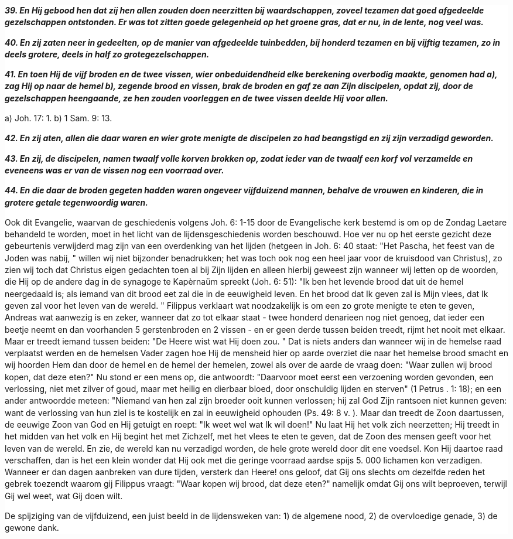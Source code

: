 ***39. En Hij gebood hen dat zij hen allen zouden doen neerzitten bij waardschappen, zoveel tezamen dat goed afgedeelde gezelschappen ontstonden. Er was tot zitten goede gelegenheid op het groene gras, dat er nu, in de lente, nog veel was.***

***40. En zij zaten neer in gedeelten, op de manier van afgedeelde tuinbedden, bij honderd tezamen en bij vijftig tezamen, zo in deels grotere, deels in half zo grotegezelschappen.***

***41. En toen Hij de vijf broden en de twee vissen, wier onbeduidendheid elke berekening overbodig maakte, genomen had a), zag Hij op naar de hemel b), zegende brood en vissen, brak de broden en gaf ze aan Zijn discipelen, opdat zij, door de gezelschappen heengaande, ze hen zouden voorleggen en de twee vissen deelde Hij voor allen.***

a) Joh. 17: 1. b) 1 Sam. 9: 13.

***42. En zij aten, allen die daar waren en wier grote menigte de discipelen zo had beangstigd en zij zijn verzadigd geworden.***

***43. En zij, de discipelen, namen twaalf volle korven brokken op, zodat ieder van de twaalf een korf vol verzamelde en eveneens was er van de vissen nog een voorraad over.***

***44. En die daar de broden gegeten hadden waren ongeveer vijfduizend mannen, behalve de vrouwen en kinderen, die in grotere getale tegenwoordig waren.***

Ook dit Evangelie, waarvan de geschiedenis volgens Joh. 6: 1-15 door de Evangelische kerk bestemd is om op de Zondag Laetare behandeld te worden, moet in het licht van de lijdensgeschiedenis worden beschouwd. Hoe ver nu op het eerste gezicht deze gebeurtenis verwijderd mag zijn van een overdenking van het lijden (hetgeen in Joh. 6: 40 staat: "Het Pascha, het feest van de Joden was nabij, " willen wij niet bijzonder benadrukken; het was toch ook nog een heel jaar voor de kruisdood van Christus), zo zien wij toch dat Christus eigen gedachten toen al bij Zijn lijden en alleen hierbij geweest zijn wanneer wij letten op de woorden, die Hij op de andere dag in de synagoge te Kapèrnaüm spreekt (Joh. 6: 51): "Ik ben het levende brood dat uit de hemel neergedaald is; als iemand van dit brood eet zal die in de eeuwigheid leven. En het brood dat Ik geven zal is Mijn vlees, dat Ik geven zal voor het leven van de wereld. " Filippus verklaart wat noodzakelijk is om een zo grote menigte te eten te geven, Andreas wat aanwezig is en zeker, wanneer dat zo tot elkaar staat - twee honderd denarieen nog niet genoeg, dat ieder een beetje neemt en dan voorhanden 5 gerstenbroden en 2 vissen - en er geen derde tussen beiden treedt, rijmt het nooit met elkaar. Maar er treedt iemand tussen beiden: "De Heere wist wat Hij doen zou. " Dat is niets anders dan wanneer wij in de hemelse raad verplaatst werden en de hemelsen Vader zagen hoe Hij de mensheid hier op aarde overziet die naar het hemelse brood smacht en wij hoorden Hem dan door de hemel en de hemel der hemelen, zowel als over de aarde de vraag doen: "Waar zullen wij brood kopen, dat deze eten?" Nu stond er een mens op, die antwoordt: "Daarvoor moet eerst een verzoening worden gevonden, een verlossing, niet met zilver of goud, maar met heilig en dierbaar bloed, door onschuldig lijden en sterven" (1 Petrus . 1: 18); en een ander antwoordde meteen: "Niemand van hen zal zijn broeder ooit kunnen verlossen; hij zal God Zijn rantsoen niet kunnen geven: want de verlossing van hun ziel is te kostelijk en zal in eeuwigheid ophouden (Ps. 49: 8 v. ). Maar dan treedt de Zoon daartussen, de eeuwige Zoon van God en Hij getuigt en roept: "Ik weet wel wat Ik wil doen!" Nu laat Hij het volk zich neerzetten; Hij treedt in het midden van het volk en Hij begint het met Zichzelf, met het vlees te eten te geven, dat de Zoon des mensen geeft voor het leven van de wereld. En zie, de wereld kan nu verzadigd worden, de hele grote wereld door dit ene voedsel. Kon Hij daartoe raad verschaffen, dan is het een klein wonder dat Hij ook met die geringe voorraad aardse spijs 5. 000 lichamen kon verzadigen. Wanneer er dan dagen aanbreken van dure tijden, versterk dan Heere! ons geloof, dat Gij ons slechts om dezelfde reden het gebrek toezendt waarom gij Filippus vraagt: "Waar kopen wij brood, dat deze eten?" namelijk omdat Gij ons wilt beproeven, terwijl Gij wel weet, wat Gij doen wilt.

De spijziging van de vijfduizend, een juist beeld in de lijdensweken van: 1) de algemene nood, 2) de overvloedige genade, 3) de gewone dank.
